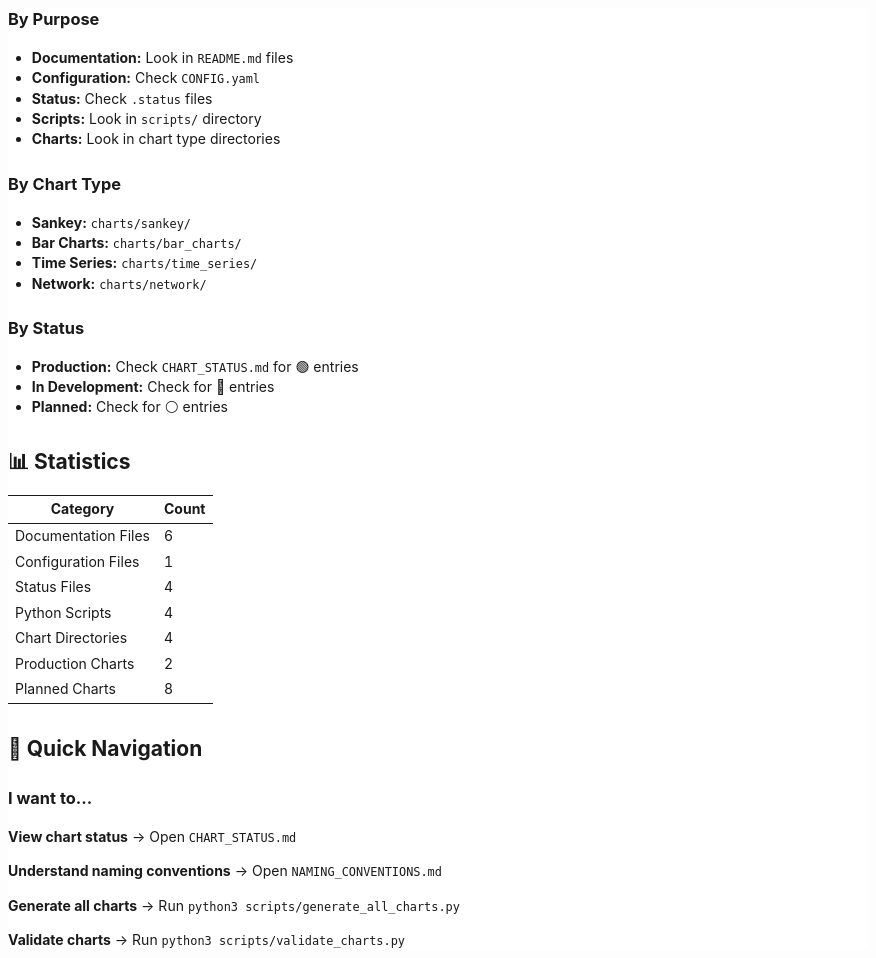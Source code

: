 ### By Purpose
- **Documentation:** Look in `README.md` files
- **Configuration:** Check `CONFIG.yaml`
- **Status:** Check `.status` files
- **Scripts:** Look in `scripts/` directory
- **Charts:** Look in chart type directories

### By Chart Type
- **Sankey:** `charts/sankey/`
- **Bar Charts:** `charts/bar_charts/`
- **Time Series:** `charts/time_series/`
- **Network:** `charts/network/`

### By Status
- **Production:** Check `CHART_STATUS.md` for 🟢 entries
- **In Development:** Check for 🔵 entries
- **Planned:** Check for ⚪ entries

## 📊 Statistics

| Category | Count |
|----------|-------|
| Documentation Files | 6 |
| Configuration Files | 1 |
| Status Files | 4 |
| Python Scripts | 4 |
| Chart Directories | 4 |
| Production Charts | 2 |
| Planned Charts | 8 |

## 🚀 Quick Navigation

### I want to...

**View chart status**
→ Open `CHART_STATUS.md`

**Understand naming conventions**
→ Open `NAMING_CONVENTIONS.md`

**Generate all charts**
→ Run `python3 scripts/generate_all_charts.py`

**Validate charts**
→ Run `python3 scripts/validate_charts.py`
